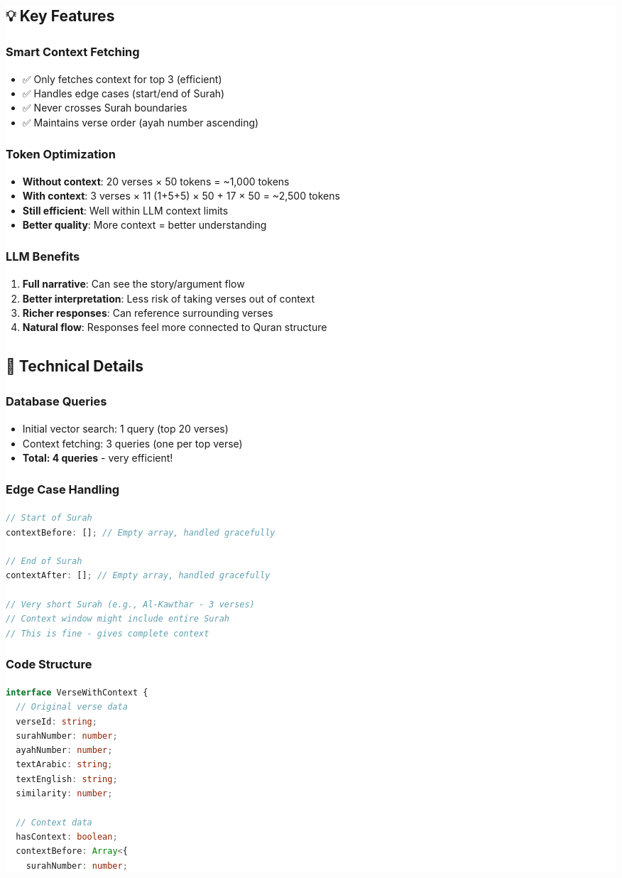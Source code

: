 ```
```

## 💡 Key Features

### Smart Context Fetching

- ✅ Only fetches context for top 3 (efficient)
- ✅ Handles edge cases (start/end of Surah)
- ✅ Never crosses Surah boundaries
- ✅ Maintains verse order (ayah number ascending)

### Token Optimization

- **Without context**: 20 verses × 50 tokens = ~1,000 tokens
- **With context**: 3 verses × 11 (1+5+5) × 50 + 17 × 50 = ~2,500 tokens
- **Still efficient**: Well within LLM context limits
- **Better quality**: More context = better understanding

### LLM Benefits

1. **Full narrative**: Can see the story/argument flow
2. **Better interpretation**: Less risk of taking verses out of context
3. **Richer responses**: Can reference surrounding verses
4. **Natural flow**: Responses feel more connected to Quran structure

## 🔧 Technical Details

### Database Queries

- Initial vector search: 1 query (top 20 verses)
- Context fetching: 3 queries (one per top verse)
- **Total: 4 queries** - very efficient!

### Edge Case Handling

```typescript
// Start of Surah
contextBefore: []; // Empty array, handled gracefully

// End of Surah
contextAfter: []; // Empty array, handled gracefully

// Very short Surah (e.g., Al-Kawthar - 3 verses)
// Context window might include entire Surah
// This is fine - gives complete context
```

### Code Structure

```typescript
interface VerseWithContext {
  // Original verse data
  verseId: string;
  surahNumber: number;
  ayahNumber: number;
  textArabic: string;
  textEnglish: string;
  similarity: number;

  // Context data
  hasContext: boolean;
  contextBefore: Array<{
    surahNumber: number;
```